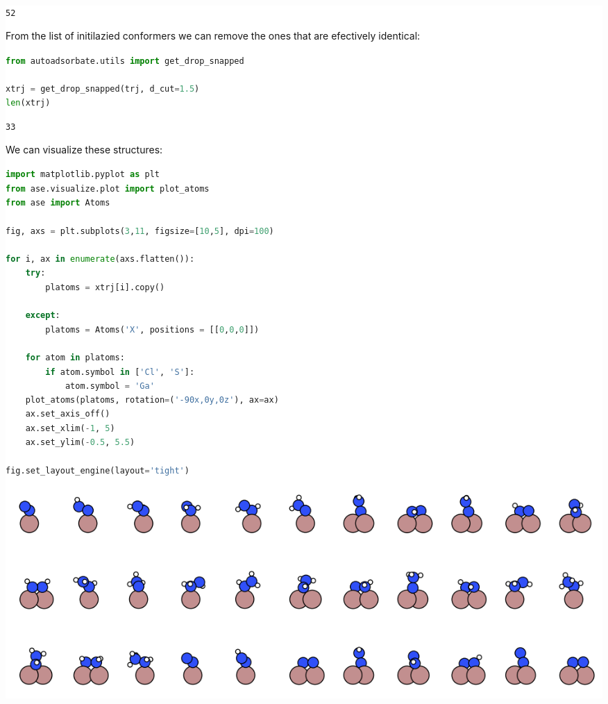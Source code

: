 

    52

From the list of initilazied conformers we can remove the ones that are efectively identical:


```python
from autoadsorbate.utils import get_drop_snapped
 
xtrj = get_drop_snapped(trj, d_cut=1.5)
len(xtrj)
```

    33

We can visualize these structures:


```python
import matplotlib.pyplot as plt
from ase.visualize.plot import plot_atoms
from ase import Atoms
 
fig, axs = plt.subplots(3,11, figsize=[10,5], dpi=100)
 
for i, ax in enumerate(axs.flatten()):
    try:
        platoms = xtrj[i].copy()
         
    except:
        platoms = Atoms('X', positions = [[0,0,0]])
 
    for atom in platoms:
        if atom.symbol in ['Cl', 'S']:
            atom.symbol = 'Ga'
    plot_atoms(platoms, rotation=('-90x,0y,0z'), ax=ax)
    ax.set_axis_off()
    ax.set_xlim(-1, 5)
    ax.set_ylim(-0.5, 5.5)
 
fig.set_layout_engine(layout='tight')
```


    
![png](README_files/README_52_0.png)
    